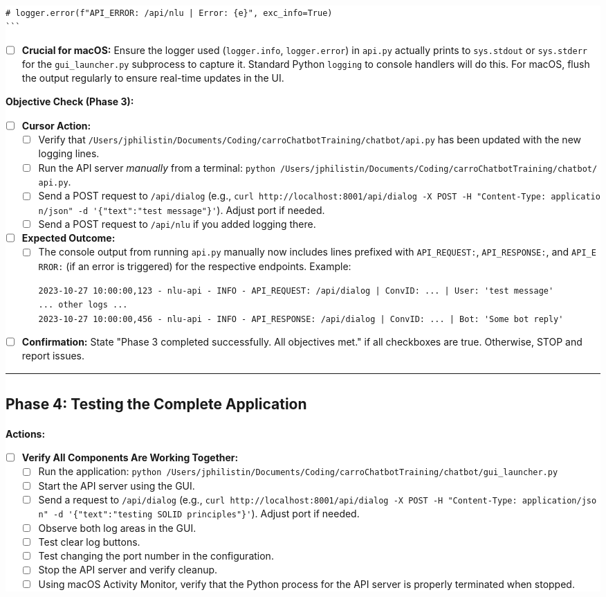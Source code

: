     # logger.error(f"API_ERROR: /api/nlu | Error: {e}", exc_info=True)
    ```

  - [ ] **Crucial for macOS:** Ensure the logger used (`logger.info`, `logger.error`) in `api.py` actually prints to `sys.stdout` or `sys.stderr` for the `gui_launcher.py` subprocess to capture it. Standard Python `logging` to console handlers will do this. For macOS, flush the output regularly to ensure real-time updates in the UI.

**Objective Check (Phase 3):**

- [ ] **Cursor Action:**
  - [ ] Verify that `/Users/jphilistin/Documents/Coding/carroChatbotTraining/chatbot/api.py` has been updated with the new logging lines.
  - [ ] Run the API server _manually_ from a terminal: `python /Users/jphilistin/Documents/Coding/carroChatbotTraining/chatbot/api.py`.
  - [ ] Send a POST request to `/api/dialog` (e.g., `curl http://localhost:8001/api/dialog -X POST -H "Content-Type: application/json" -d '{"text":"test message"}'`). Adjust port if needed.
  - [ ] Send a POST request to `/api/nlu` if you added logging there.
- [ ] **Expected Outcome:**
  - [ ] The console output from running `api.py` manually now includes lines prefixed with `API_REQUEST:`, `API_RESPONSE:`, and `API_ERROR:` (if an error is triggered) for the respective endpoints. Example:
    ```
    2023-10-27 10:00:00,123 - nlu-api - INFO - API_REQUEST: /api/dialog | ConvID: ... | User: 'test message'
    ... other logs ...
    2023-10-27 10:00:00,456 - nlu-api - INFO - API_RESPONSE: /api/dialog | ConvID: ... | Bot: 'Some bot reply'
    ```
- [ ] **Confirmation:** State "Phase 3 completed successfully. All objectives met." if all checkboxes are true. Otherwise, STOP and report issues.

---

## Phase 4: Testing the Complete Application

**Actions:**

- [ ] **Verify All Components Are Working Together:**
  - [ ] Run the application: `python /Users/jphilistin/Documents/Coding/carroChatbotTraining/chatbot/gui_launcher.py`
  - [ ] Start the API server using the GUI.
  - [ ] Send a request to `/api/dialog` (e.g., `curl http://localhost:8001/api/dialog -X POST -H "Content-Type: application/json" -d '{"text":"testing SOLID principles"}'`). Adjust port if needed.
  - [ ] Observe both log areas in the GUI.
  - [ ] Test clear log buttons.
  - [ ] Test changing the port number in the configuration.
  - [ ] Stop the API server and verify cleanup.
  - [ ] Using macOS Activity Monitor, verify that the Python process for the API server is properly terminated when stopped.
